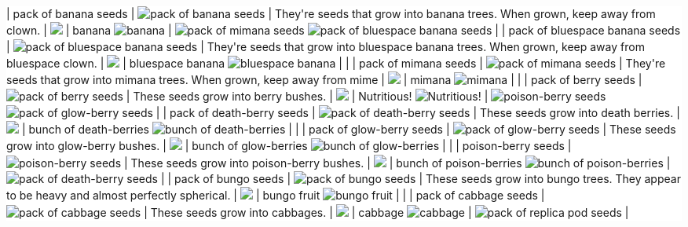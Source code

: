 | pack of banana seeds                  | ![pack of banana seeds](seeds_seed-banana.png)                           | They're seeds that grow into banana trees. When grown, keep away from clown.                                                                                                              | ![](growing_banana-harvest.png)           | banana ![banana](harvest_banana.png)                                              | ![pack of mimana seeds](seeds_seed-mimana.png) ![pack of bluespace banana seeds](seeds_seed-banana-blue.png)                                                                          |
| pack of bluespace banana seeds        | ![pack of bluespace banana seeds](seeds_seed-banana-blue.png)            | They're seeds that grow into bluespace banana trees. When grown, keep away from bluespace clown.                                                                                          | ![](growing_bluespacebanana-harvest.png)  | bluespace banana ![bluespace banana](harvest_bluespacebanana.png)                 |                                                                                                                                                                                       |
| pack of mimana seeds                  | ![pack of mimana seeds](seeds_seed-mimana.png)                           | They're seeds that grow into mimana trees. When grown, keep away from mime                                                                                                                | ![](growing_mimana-harvest.png)           | mimana ![mimana](harvest_mimana.png)                                              |                                                                                                                                                                                       |
| pack of berry seeds                   | ![pack of berry seeds](seeds_seed-berry.png)                             | These seeds grow into berry bushes.                                                                                                                                                       | ![](growing_berry-harvest.png)            | Nutritious! ![Nutritious!](harvest_berrypile.png)                                 | ![poison-berry seeds](seeds_seed-poisonberry.png) ![pack of glow-berry seeds](seeds_seed-glowberry.png)                                                                               |
| pack of death-berry seeds             | ![pack of death-berry seeds](seeds_seed-deathberry.png)                  | These seeds grow into death berries.                                                                                                                                                      | ![](growing_deathberry-harvest.png)       | bunch of death-berries ![bunch of death-berries](harvest_deathberrypile.png)      |                                                                                                                                                                                       |
| pack of glow-berry seeds              | ![pack of glow-berry seeds](seeds_seed-glowberry.png)                    | These seeds grow into glow-berry bushes.                                                                                                                                                  | ![](growing_glowberry-harvest.png)        | bunch of glow-berries ![bunch of glow-berries](harvest_glowberrypile.png)         |                                                                                                                                                                                       |
| poison-berry seeds                    | ![poison-berry seeds](seeds_seed-poisonberry.png)                        | These seeds grow into poison-berry bushes.                                                                                                                                                | ![](growing_poisonberry-harvest.png)      | bunch of poison-berries ![bunch of poison-berries](harvest_poisonberrypile.png)   | ![pack of death-berry seeds](seeds_seed-deathberry.png)                                                                                                                               |
| pack of bungo seeds                   | ![pack of bungo seeds](seeds_seed-bungotree.png)                         | These seeds grow into bungo trees. They appear to be heavy and almost perfectly spherical.                                                                                                | ![](growing_bungotree-harvest.png)        | bungo fruit ![bungo fruit](harvest_bungo.png)                                     |                                                                                                                                                                                       |
| pack of cabbage seeds                 | ![pack of cabbage seeds](seeds_seed-cabbage.png)                         | These seeds grow into cabbages.                                                                                                                                                           | ![](growing_cabbage-harvest.png)          | cabbage ![cabbage](harvest_cabbage.png)                                           | ![pack of replica pod seeds](seeds_seed-replicapod.png)                                                                                                                               |